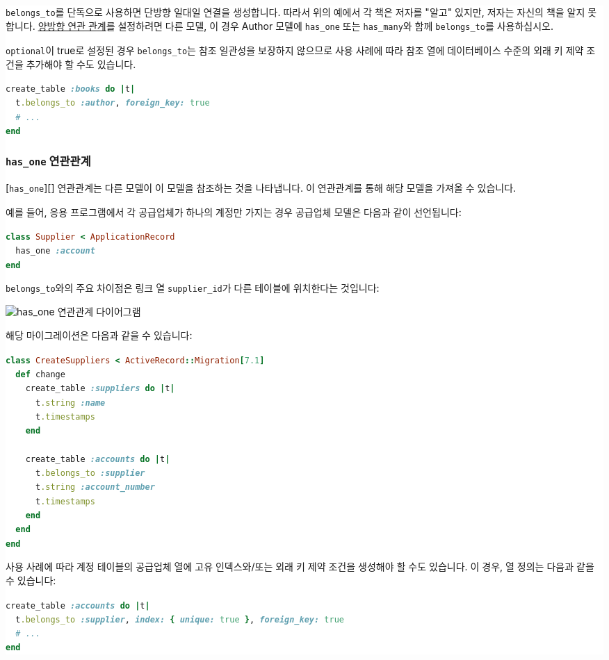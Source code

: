 `belongs_to`를 단독으로 사용하면 단방향 일대일 연결을 생성합니다. 따라서 위의 예에서 각 책은 저자를 "알고" 있지만, 저자는 자신의 책을 알지 못합니다.
[양방향 연관 관계](#양방향-연관-관계)를 설정하려면 다른 모델, 이 경우 Author 모델에 `has_one` 또는 `has_many`와 함께 `belongs_to`를 사용하십시오.

`optional`이 true로 설정된 경우 `belongs_to`는 참조 일관성을 보장하지 않으므로 사용 사례에 따라 참조 열에 데이터베이스 수준의 외래 키 제약 조건을 추가해야 할 수도 있습니다.
```ruby
create_table :books do |t|
  t.belongs_to :author, foreign_key: true
  # ...
end
```

### `has_one` 연관관계

[`has_one`][] 연관관계는 다른 모델이 이 모델을 참조하는 것을 나타냅니다. 이 연관관계를 통해 해당 모델을 가져올 수 있습니다.

예를 들어, 응용 프로그램에서 각 공급업체가 하나의 계정만 가지는 경우 공급업체 모델은 다음과 같이 선언됩니다:

```ruby
class Supplier < ApplicationRecord
  has_one :account
end
```

`belongs_to`와의 주요 차이점은 링크 열 `supplier_id`가 다른 테이블에 위치한다는 것입니다:

![has_one 연관관계 다이어그램](images/association_basics/has_one.png)

해당 마이그레이션은 다음과 같을 수 있습니다:

```ruby
class CreateSuppliers < ActiveRecord::Migration[7.1]
  def change
    create_table :suppliers do |t|
      t.string :name
      t.timestamps
    end

    create_table :accounts do |t|
      t.belongs_to :supplier
      t.string :account_number
      t.timestamps
    end
  end
end
```

사용 사례에 따라 계정 테이블의 공급업체 열에 고유 인덱스와/또는 외래 키 제약 조건을 생성해야 할 수도 있습니다. 이 경우, 열 정의는 다음과 같을 수 있습니다:

```ruby
create_table :accounts do |t|
  t.belongs_to :supplier, index: { unique: true }, foreign_key: true
  # ...
end
```
